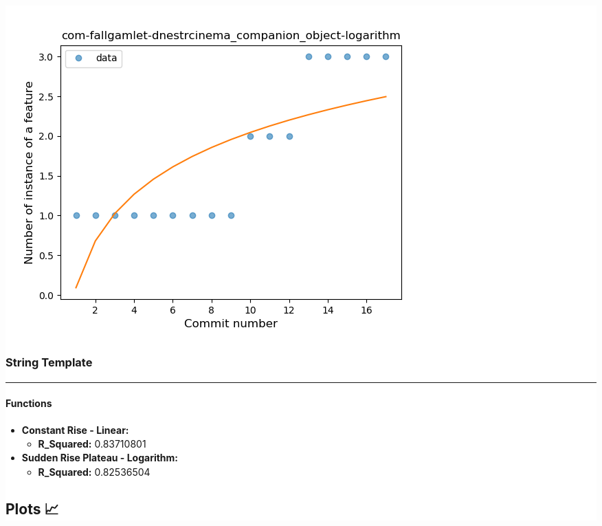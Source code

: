 ![com-fallgamlet-dnestrcinema T6](../plots/com-fallgamlet-dnestrcinema_companion_object_T6.png)
### <a name="string_template">String Template</a>
----
#### Functions
* **Constant Rise - Linear:** ![equation](http://latex.codecogs.com/svg.latex?0.17033x%20&plus;%203.038462)
    * **R_Squared:** 0.83710801
* **Sudden Rise Plateau - Logarithm:** ![equation](http://latex.codecogs.com/svg.latex?1.13014%5Clog_%7B3.718557%7D%28x%29%20&plus;%202.737971)
    * **R_Squared:** 0.82536504

**Plots** :chart_with_upwards_trend:
-----
